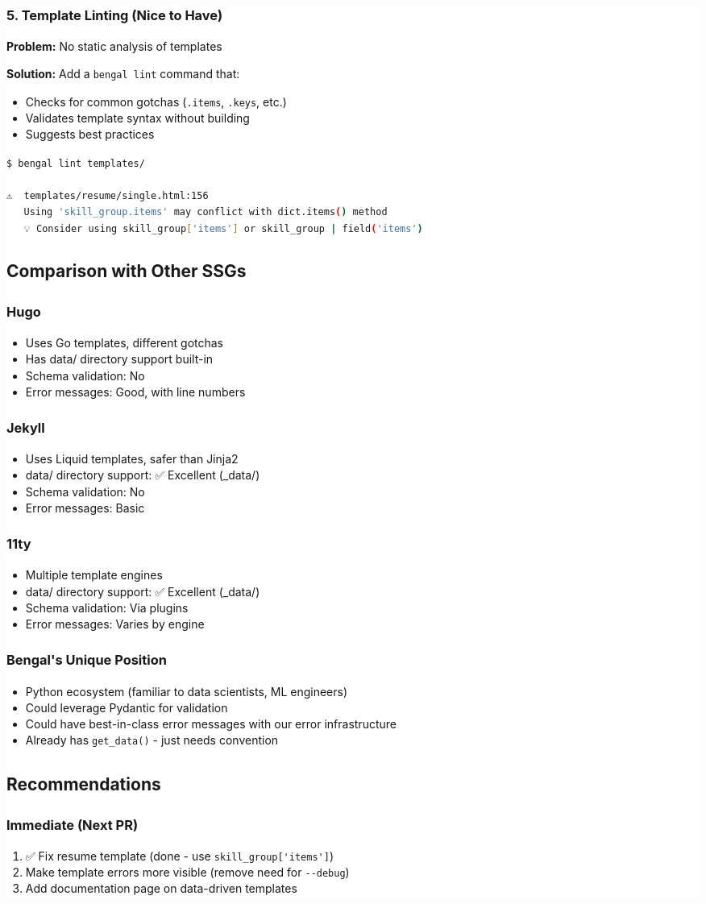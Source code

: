 ### 5. Template Linting (Nice to Have)

**Problem:** No static analysis of templates

**Solution:** Add a `bengal lint` command that:
- Checks for common gotchas (`.items`, `.keys`, etc.)
- Validates template syntax without building
- Suggests best practices

```bash
$ bengal lint templates/

⚠️  templates/resume/single.html:156
   Using 'skill_group.items' may conflict with dict.items() method
   💡 Consider using skill_group['items'] or skill_group | field('items')
```

## Comparison with Other SSGs

### Hugo
- Uses Go templates, different gotchas
- Has data/ directory support built-in
- Schema validation: No
- Error messages: Good, with line numbers

### Jekyll
- Uses Liquid templates, safer than Jinja2
- data/ directory support: ✅ Excellent (_data/)
- Schema validation: No
- Error messages: Basic

### 11ty
- Multiple template engines
- data/ directory support: ✅ Excellent (_data/)
- Schema validation: Via plugins
- Error messages: Varies by engine

### Bengal's Unique Position
- Python ecosystem (familiar to data scientists, ML engineers)
- Could leverage Pydantic for validation
- Could have best-in-class error messages with our error infrastructure
- Already has `get_data()` - just needs convention

## Recommendations

### Immediate (Next PR)
1. ✅ Fix resume template (done - use `skill_group['items']`)
2. Make template errors more visible (remove need for `--debug`)
3. Add documentation page on data-driven templates
